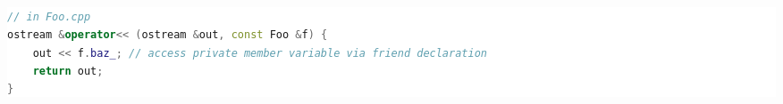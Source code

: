 ```cpp
// in Foo.cpp
ostream &operator<< (ostream &out, const Foo &f) {
    out << f.baz_; // access private member variable via friend declaration
    return out;
}


```

